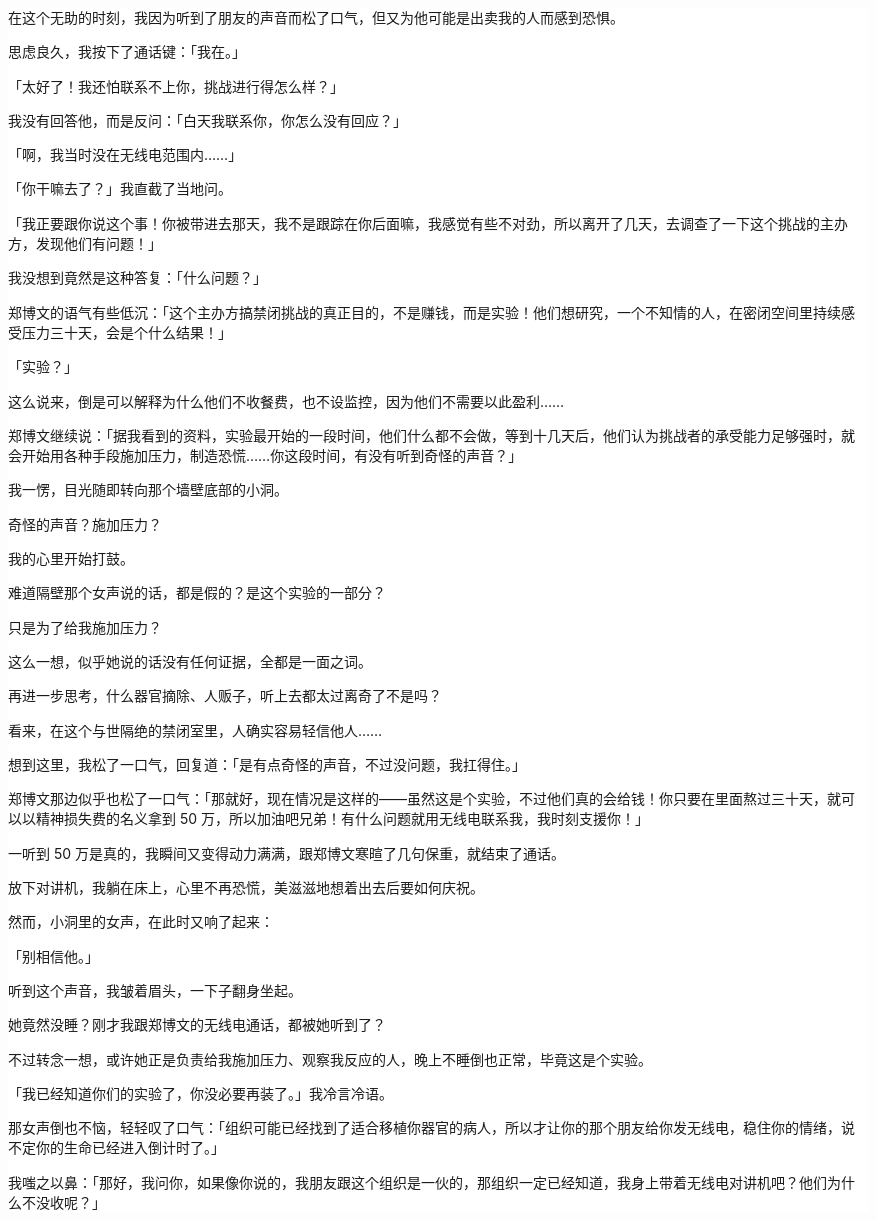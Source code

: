 在这个无助的时刻，我因为听到了朋友的声音而松了口气，但又为他可能是出卖我的人而感到恐惧。

思虑良久，我按下了通话键：「我在。」

「太好了！我还怕联系不上你，挑战进行得怎么样？」

我没有回答他，而是反问：「白天我联系你，你怎么没有回应？」

「啊，我当时没在无线电范围内……」

「你干嘛去了？」我直截了当地问。

「我正要跟你说这个事！你被带进去那天，我不是跟踪在你后面嘛，我感觉有些不对劲，所以离开了几天，去调查了一下这个挑战的主办方，发现他们有问题！」

我没想到竟然是这种答复：「什么问题？」

郑博文的语气有些低沉：「这个主办方搞禁闭挑战的真正目的，不是赚钱，而是实验！他们想研究，一个不知情的人，在密闭空间里持续感受压力三十天，会是个什么结果！」

「实验？」

这么说来，倒是可以解释为什么他们不收餐费，也不设监控，因为他们不需要以此盈利……

郑博文继续说：「据我看到的资料，实验最开始的一段时间，他们什么都不会做，等到十几天后，他们认为挑战者的承受能力足够强时，就会开始用各种手段施加压力，制造恐慌……你这段时间，有没有听到奇怪的声音？」

我一愣，目光随即转向那个墙壁底部的小洞。

奇怪的声音？施加压力？

我的心里开始打鼓。

难道隔壁那个女声说的话，都是假的？是这个实验的一部分？

只是为了给我施加压力？

这么一想，似乎她说的话没有任何证据，全都是一面之词。

再进一步思考，什么器官摘除、人贩子，听上去都太过离奇了不是吗？

看来，在这个与世隔绝的禁闭室里，人确实容易轻信他人……

想到这里，我松了一口气，回复道：「是有点奇怪的声音，不过没问题，我扛得住。」

郑博文那边似乎也松了一口气：「那就好，现在情况是这样的——虽然这是个实验，不过他们真的会给钱！你只要在里面熬过三十天，就可以以精神损失费的名义拿到 50 万，所以加油吧兄弟！有什么问题就用无线电联系我，我时刻支援你！」

一听到 50 万是真的，我瞬间又变得动力满满，跟郑博文寒暄了几句保重，就结束了通话。

放下对讲机，我躺在床上，心里不再恐慌，美滋滋地想着出去后要如何庆祝。

然而，小洞里的女声，在此时又响了起来：

「别相信他。」

听到这个声音，我皱着眉头，一下子翻身坐起。

她竟然没睡？刚才我跟郑博文的无线电通话，都被她听到了？

不过转念一想，或许她正是负责给我施加压力、观察我反应的人，晚上不睡倒也正常，毕竟这是个实验。

「我已经知道你们的实验了，你没必要再装了。」我冷言冷语。

那女声倒也不恼，轻轻叹了口气：「组织可能已经找到了适合移植你器官的病人，所以才让你的那个朋友给你发无线电，稳住你的情绪，说不定你的生命已经进入倒计时了。」

我嗤之以鼻：「那好，我问你，如果像你说的，我朋友跟这个组织是一伙的，那组织一定已经知道，我身上带着无线电对讲机吧？他们为什么不没收呢？」

